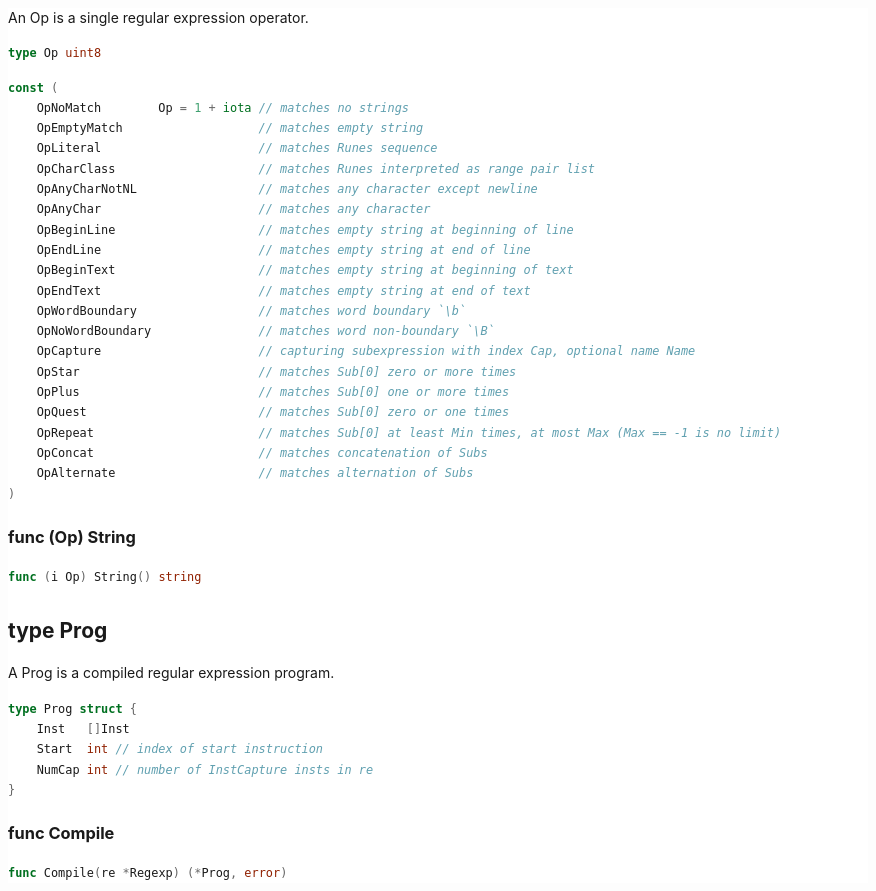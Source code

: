 An Op is a single regular expression operator.

```go
type Op uint8
```

```go
const (
    OpNoMatch        Op = 1 + iota // matches no strings
    OpEmptyMatch                   // matches empty string
    OpLiteral                      // matches Runes sequence
    OpCharClass                    // matches Runes interpreted as range pair list
    OpAnyCharNotNL                 // matches any character except newline
    OpAnyChar                      // matches any character
    OpBeginLine                    // matches empty string at beginning of line
    OpEndLine                      // matches empty string at end of line
    OpBeginText                    // matches empty string at beginning of text
    OpEndText                      // matches empty string at end of text
    OpWordBoundary                 // matches word boundary `\b`
    OpNoWordBoundary               // matches word non-boundary `\B`
    OpCapture                      // capturing subexpression with index Cap, optional name Name
    OpStar                         // matches Sub[0] zero or more times
    OpPlus                         // matches Sub[0] one or more times
    OpQuest                        // matches Sub[0] zero or one times
    OpRepeat                       // matches Sub[0] at least Min times, at most Max (Max == -1 is no limit)
    OpConcat                       // matches concatenation of Subs
    OpAlternate                    // matches alternation of Subs
)
```

### func (Op) String 

```go
func (i Op) String() string
```

type Prog 
---------

A Prog is a compiled regular expression program.

```go
type Prog struct {
    Inst   []Inst
    Start  int // index of start instruction
    NumCap int // number of InstCapture insts in re
}
```

### func Compile 

```go
func Compile(re *Regexp) (*Prog, error)
```

